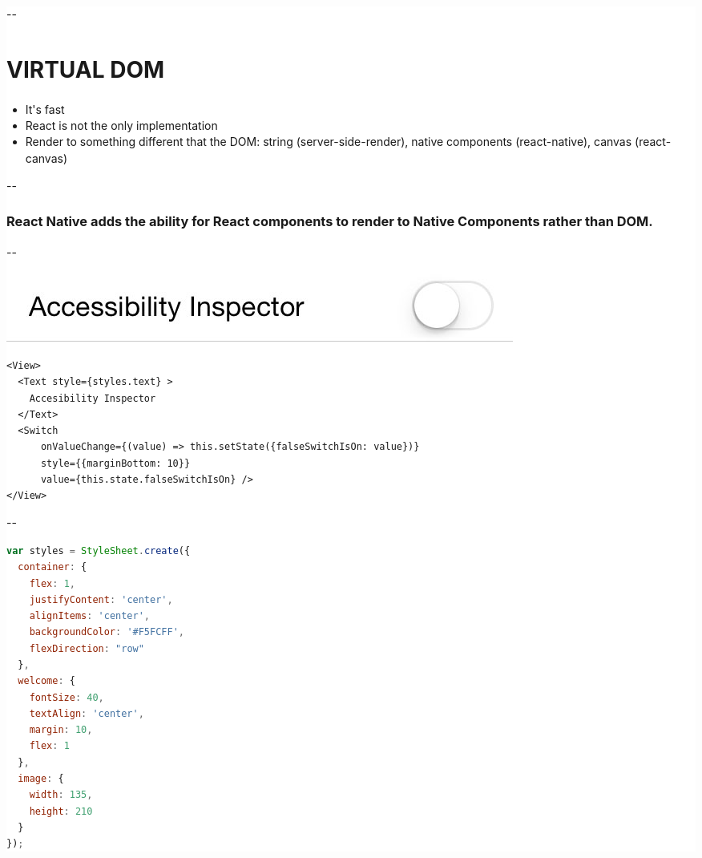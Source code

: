 --

# VIRTUAL DOM

* It's fast
* React is not the only implementation
* Render to something different that the DOM: string (server-side-render), native components (react-native), canvas (react-canvas)

--

### React Native adds the ability for React components to render to Native Components rather than DOM.

--

![](images/native-view.jpg)
```
<View>
  <Text style={styles.text} >
    Accesibility Inspector
  </Text>
  <Switch
      onValueChange={(value) => this.setState({falseSwitchIsOn: value})}
      style={{marginBottom: 10}}
      value={this.state.falseSwitchIsOn} />
</View>
```

--

```js
var styles = StyleSheet.create({
  container: {
    flex: 1,
    justifyContent: 'center',
    alignItems: 'center',
    backgroundColor: '#F5FCFF',
    flexDirection: "row"
  },
  welcome: {
    fontSize: 40,
    textAlign: 'center',
    margin: 10,
    flex: 1
  },
  image: {
    width: 135,
    height: 210
  }
});
```
